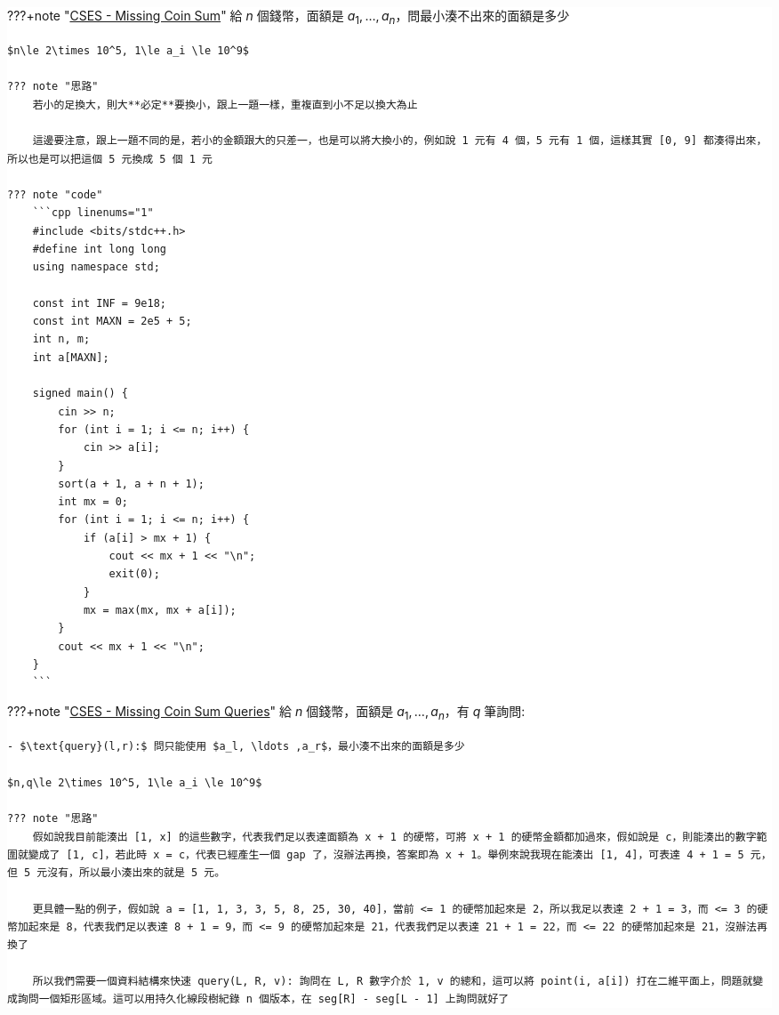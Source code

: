 ???+note "[CSES - Missing Coin Sum](https://cses.fi/problemset/task/2183)"
	給 $n$ 個錢幣，面額是 $a_1, \ldots ,a_n$，問最小湊不出來的面額是多少
	
	$n\le 2\times 10^5, 1\le a_i \le 10^9$
	
	??? note "思路"
		若小的足換大，則大**必定**要換小，跟上一題一樣，重複直到小不足以換大為止
		
		這邊要注意，跟上一題不同的是，若小的金額跟大的只差一，也是可以將大換小的，例如說 1 元有 4 個，5 元有 1 個，這樣其實 [0, 9] 都湊得出來，所以也是可以把這個 5 元換成 5 個 1 元
		
	??? note "code"
		```cpp linenums="1"
		#include <bits/stdc++.h>
	    #define int long long
	    using namespace std;
	
	    const int INF = 9e18;
	    const int MAXN = 2e5 + 5;
	    int n, m;
	    int a[MAXN];
	
	    signed main() {
	        cin >> n;
	        for (int i = 1; i <= n; i++) {
	            cin >> a[i];
	        }
	        sort(a + 1, a + n + 1);
	        int mx = 0;
	        for (int i = 1; i <= n; i++) {
	            if (a[i] > mx + 1) {
	                cout << mx + 1 << "\n";
	                exit(0);
	            }
	            mx = max(mx, mx + a[i]);
	        }
	        cout << mx + 1 << "\n";
	    }
		```

???+note "[CSES - Missing Coin Sum Queries](https://cses.fi/problemset/task/2184)"
	給 $n$ 個錢幣，面額是 $a_1, \ldots ,a_n$，有 $q$ 筆詢問:
	
	- $\text{query}(l,r):$ 問只能使用 $a_l, \ldots ,a_r$，最小湊不出來的面額是多少
	
	$n,q\le 2\times 10^5, 1\le a_i \le 10^9$
	
	??? note "思路"
		假如說我目前能湊出 [1, x] 的這些數字，代表我們足以表達面額為 x + 1 的硬幣，可將 x + 1 的硬幣金額都加過來，假如說是 c，則能湊出的數字範圍就變成了 [1, c]，若此時 x = c，代表已經產生一個 gap 了，沒辦法再換，答案即為 x + 1。舉例來說我現在能湊出 [1, 4]，可表達 4 + 1 = 5 元，但 5 元沒有，所以最小湊出來的就是 5 元。
		
		更具體一點的例子，假如說 a = [1, 1, 3, 3, 5, 8, 25, 30, 40]，當前 <= 1 的硬幣加起來是 2，所以我足以表達 2 + 1 = 3，而 <= 3 的硬幣加起來是 8，代表我們足以表達 8 + 1 = 9，而 <= 9 的硬幣加起來是 21，代表我們足以表達 21 + 1 = 22，而 <= 22 的硬幣加起來是 21，沒辦法再換了
		
		所以我們需要一個資料結構來快速 query(L, R, v): 詢問在 L, R 數字介於 1, v 的總和，這可以將 point(i, a[i]) 打在二維平面上，問題就變成詢問一個矩形區域。這可以用持久化線段樹紀錄 n 個版本，在 seg[R] - seg[L - 1] 上詢問就好了
		